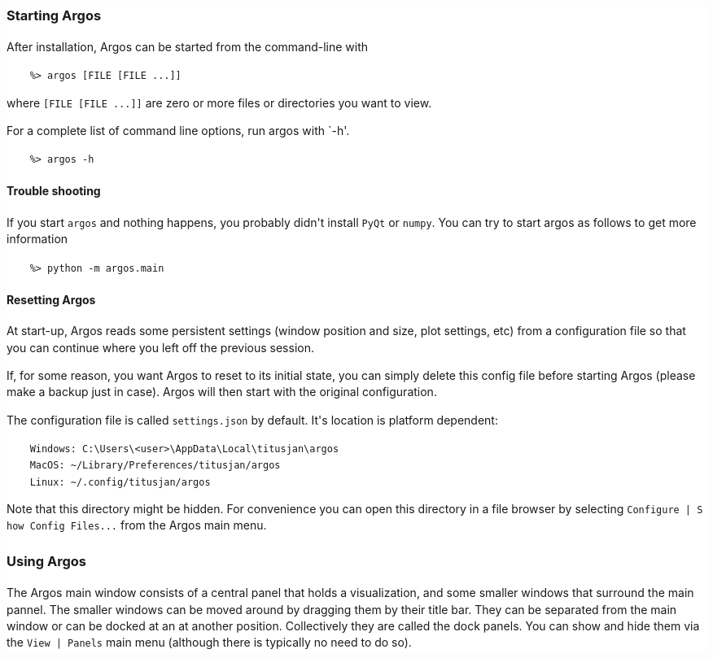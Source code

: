 
### Starting Argos

After installation, Argos can be started from the command-line with

```
    %> argos [FILE [FILE ...]]
```

where `[FILE [FILE ...]]` are zero or more files or directories you want to view.

For a complete list of command line options, run argos with `-h'.

```
    %> argos -h
```


#### Trouble shooting

If you start `argos` and nothing happens, you probably didn't install `PyQt` or `numpy`. You can
try to start argos as follows to get more information

```
    %> python -m argos.main
```

#### Resetting Argos

At start-up, Argos reads some persistent settings (window position and size, plot settings, etc)
from a configuration file so that you can continue where you left off the previous session.

If, for some reason, you want Argos to reset to its initial state, you can simply delete this
config file  before starting Argos (please make a backup just in case). Argos will then start with
the original configuration.

The configuration file is called `settings.json` by default. It's location is platform dependent:

```
	Windows: C:\Users\<user>\AppData\Local\titusjan\argos
	MacOS: ~/Library/Preferences/titusjan/argos
	Linux: ~/.config/titusjan/argos
```

Note that this directory might be hidden. For convenience you can open this directory in a
file browser by selecting `Configure | Show Config Files...` from the Argos main menu.


### Using Argos

The Argos main window consists of a central panel that holds a visualization, and some smaller
windows that surround the main pannel. The smaller windows can be moved around by dragging them by
their title bar. They can be separated from the main window or can be docked at an at another
position. Collectively they are called the dock panels. You can show and hide them via the
`View | Panels` main menu (although there is typically no need to do so).
